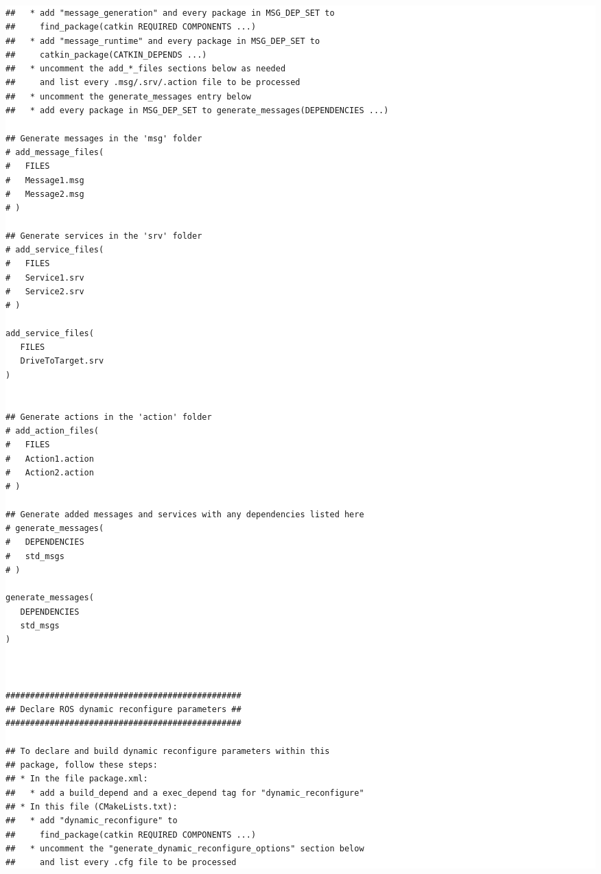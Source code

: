 ```cmake=
##   * add "message_generation" and every package in MSG_DEP_SET to
##     find_package(catkin REQUIRED COMPONENTS ...)
##   * add "message_runtime" and every package in MSG_DEP_SET to
##     catkin_package(CATKIN_DEPENDS ...)
##   * uncomment the add_*_files sections below as needed
##     and list every .msg/.srv/.action file to be processed
##   * uncomment the generate_messages entry below
##   * add every package in MSG_DEP_SET to generate_messages(DEPENDENCIES ...)

## Generate messages in the 'msg' folder
# add_message_files(
#   FILES
#   Message1.msg
#   Message2.msg
# )

## Generate services in the 'srv' folder
# add_service_files(
#   FILES
#   Service1.srv
#   Service2.srv
# )

add_service_files(
   FILES
   DriveToTarget.srv
)


## Generate actions in the 'action' folder
# add_action_files(
#   FILES
#   Action1.action
#   Action2.action
# )

## Generate added messages and services with any dependencies listed here
# generate_messages(
#   DEPENDENCIES
#   std_msgs
# )

generate_messages(
   DEPENDENCIES
   std_msgs
)



################################################
## Declare ROS dynamic reconfigure parameters ##
################################################

## To declare and build dynamic reconfigure parameters within this
## package, follow these steps:
## * In the file package.xml:
##   * add a build_depend and a exec_depend tag for "dynamic_reconfigure"
## * In this file (CMakeLists.txt):
##   * add "dynamic_reconfigure" to
##     find_package(catkin REQUIRED COMPONENTS ...)
##   * uncomment the "generate_dynamic_reconfigure_options" section below
##     and list every .cfg file to be processed

```